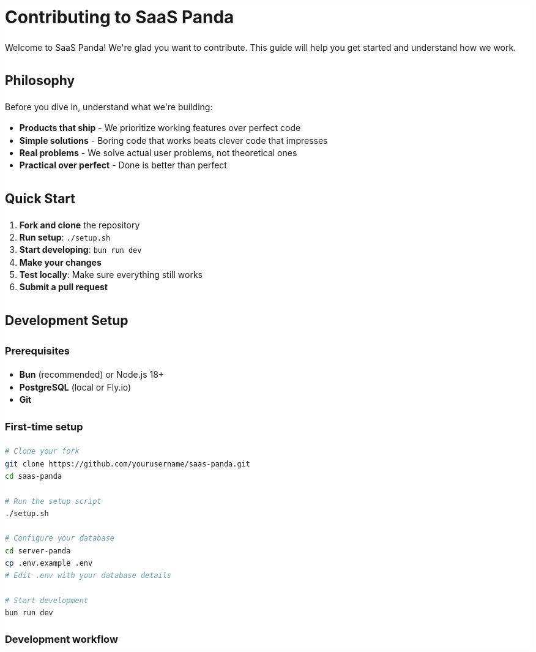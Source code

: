 # Contributing to SaaS Panda

Welcome to SaaS Panda! We're glad you want to contribute. This guide will help you get started and understand how we work.

## Philosophy

Before you dive in, understand what we're building:

- **Products that ship** - We prioritize working features over perfect code
- **Simple solutions** - Boring code that works beats clever code that impresses
- **Real problems** - We solve actual user problems, not theoretical ones
- **Practical over perfect** - Done is better than perfect

## Quick Start

1. **Fork and clone** the repository
2. **Run setup**: `./setup.sh`
3. **Start developing**: `bun run dev`
4. **Make your changes**
5. **Test locally**: Make sure everything still works
6. **Submit a pull request**

## Development Setup

### Prerequisites

- **Bun** (recommended) or Node.js 18+
- **PostgreSQL** (local or Fly.io)
- **Git**

### First-time setup

```bash
# Clone your fork
git clone https://github.com/yourusername/saas-panda.git
cd saas-panda

# Run the setup script
./setup.sh

# Configure your database
cd server-panda
cp .env.example .env
# Edit .env with your database details

# Start development
bun run dev
```

### Development workflow
